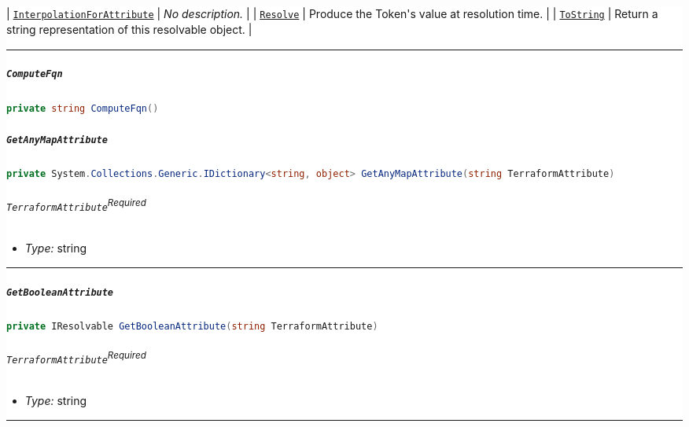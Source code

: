 | <code><a href="#rhizo-co-terraform-provider-oci.dataOciStackMonitoringDiscoveryJobLogs.DataOciStackMonitoringDiscoveryJobLogsDiscoveryJobLogCollectionItemsOutputReference.interpolationForAttribute">InterpolationForAttribute</a></code> | *No description.* |
| <code><a href="#rhizo-co-terraform-provider-oci.dataOciStackMonitoringDiscoveryJobLogs.DataOciStackMonitoringDiscoveryJobLogsDiscoveryJobLogCollectionItemsOutputReference.resolve">Resolve</a></code> | Produce the Token's value at resolution time. |
| <code><a href="#rhizo-co-terraform-provider-oci.dataOciStackMonitoringDiscoveryJobLogs.DataOciStackMonitoringDiscoveryJobLogsDiscoveryJobLogCollectionItemsOutputReference.toString">ToString</a></code> | Return a string representation of this resolvable object. |

---

##### `ComputeFqn` <a name="ComputeFqn" id="rhizo-co-terraform-provider-oci.dataOciStackMonitoringDiscoveryJobLogs.DataOciStackMonitoringDiscoveryJobLogsDiscoveryJobLogCollectionItemsOutputReference.computeFqn"></a>

```csharp
private string ComputeFqn()
```

##### `GetAnyMapAttribute` <a name="GetAnyMapAttribute" id="rhizo-co-terraform-provider-oci.dataOciStackMonitoringDiscoveryJobLogs.DataOciStackMonitoringDiscoveryJobLogsDiscoveryJobLogCollectionItemsOutputReference.getAnyMapAttribute"></a>

```csharp
private System.Collections.Generic.IDictionary<string, object> GetAnyMapAttribute(string TerraformAttribute)
```

###### `TerraformAttribute`<sup>Required</sup> <a name="TerraformAttribute" id="rhizo-co-terraform-provider-oci.dataOciStackMonitoringDiscoveryJobLogs.DataOciStackMonitoringDiscoveryJobLogsDiscoveryJobLogCollectionItemsOutputReference.getAnyMapAttribute.parameter.terraformAttribute"></a>

- *Type:* string

---

##### `GetBooleanAttribute` <a name="GetBooleanAttribute" id="rhizo-co-terraform-provider-oci.dataOciStackMonitoringDiscoveryJobLogs.DataOciStackMonitoringDiscoveryJobLogsDiscoveryJobLogCollectionItemsOutputReference.getBooleanAttribute"></a>

```csharp
private IResolvable GetBooleanAttribute(string TerraformAttribute)
```

###### `TerraformAttribute`<sup>Required</sup> <a name="TerraformAttribute" id="rhizo-co-terraform-provider-oci.dataOciStackMonitoringDiscoveryJobLogs.DataOciStackMonitoringDiscoveryJobLogsDiscoveryJobLogCollectionItemsOutputReference.getBooleanAttribute.parameter.terraformAttribute"></a>

- *Type:* string

---
